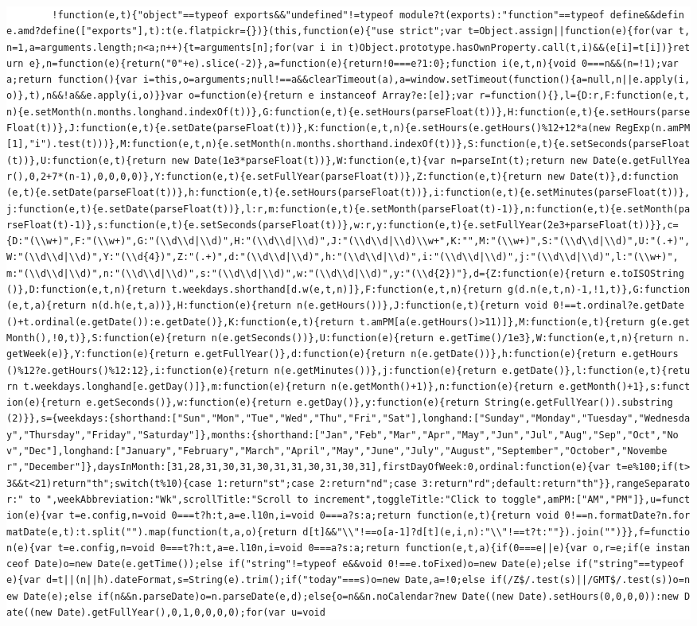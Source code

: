             !function(e,t){"object"==typeof exports&&"undefined"!=typeof module?t(exports):"function"==typeof define&&define.amd?define(["exports"],t):t(e.flatpickr={})}(this,function(e){"use strict";var t=Object.assign||function(e){for(var t,n=1,a=arguments.length;n<a;n++){t=arguments[n];for(var i in t)Object.prototype.hasOwnProperty.call(t,i)&&(e[i]=t[i])}return e},n=function(e){return("0"+e).slice(-2)},a=function(e){return!0===e?1:0};function i(e,t,n){void 0===n&&(n=!1);var a;return function(){var i=this,o=arguments;null!==a&&clearTimeout(a),a=window.setTimeout(function(){a=null,n||e.apply(i,o)},t),n&&!a&&e.apply(i,o)}}var o=function(e){return e instanceof Array?e:[e]};var r=function(){},l={D:r,F:function(e,t,n){e.setMonth(n.months.longhand.indexOf(t))},G:function(e,t){e.setHours(parseFloat(t))},H:function(e,t){e.setHours(parseFloat(t))},J:function(e,t){e.setDate(parseFloat(t))},K:function(e,t,n){e.setHours(e.getHours()%12+12*a(new RegExp(n.amPM[1],"i").test(t)))},M:function(e,t,n){e.setMonth(n.months.shorthand.indexOf(t))},S:function(e,t){e.setSeconds(parseFloat(t))},U:function(e,t){return new Date(1e3*parseFloat(t))},W:function(e,t){var n=parseInt(t);return new Date(e.getFullYear(),0,2+7*(n-1),0,0,0,0)},Y:function(e,t){e.setFullYear(parseFloat(t))},Z:function(e,t){return new Date(t)},d:function(e,t){e.setDate(parseFloat(t))},h:function(e,t){e.setHours(parseFloat(t))},i:function(e,t){e.setMinutes(parseFloat(t))},j:function(e,t){e.setDate(parseFloat(t))},l:r,m:function(e,t){e.setMonth(parseFloat(t)-1)},n:function(e,t){e.setMonth(parseFloat(t)-1)},s:function(e,t){e.setSeconds(parseFloat(t))},w:r,y:function(e,t){e.setFullYear(2e3+parseFloat(t))}},c={D:"(\\w+)",F:"(\\w+)",G:"(\\d\\d|\\d)",H:"(\\d\\d|\\d)",J:"(\\d\\d|\\d)\\w+",K:"",M:"(\\w+)",S:"(\\d\\d|\\d)",U:"(.+)",W:"(\\d\\d|\\d)",Y:"(\\d{4})",Z:"(.+)",d:"(\\d\\d|\\d)",h:"(\\d\\d|\\d)",i:"(\\d\\d|\\d)",j:"(\\d\\d|\\d)",l:"(\\w+)",m:"(\\d\\d|\\d)",n:"(\\d\\d|\\d)",s:"(\\d\\d|\\d)",w:"(\\d\\d|\\d)",y:"(\\d{2})"},d={Z:function(e){return e.toISOString()},D:function(e,t,n){return t.weekdays.shorthand[d.w(e,t,n)]},F:function(e,t,n){return g(d.n(e,t,n)-1,!1,t)},G:function(e,t,a){return n(d.h(e,t,a))},H:function(e){return n(e.getHours())},J:function(e,t){return void 0!==t.ordinal?e.getDate()+t.ordinal(e.getDate()):e.getDate()},K:function(e,t){return t.amPM[a(e.getHours()>11)]},M:function(e,t){return g(e.getMonth(),!0,t)},S:function(e){return n(e.getSeconds())},U:function(e){return e.getTime()/1e3},W:function(e,t,n){return n.getWeek(e)},Y:function(e){return e.getFullYear()},d:function(e){return n(e.getDate())},h:function(e){return e.getHours()%12?e.getHours()%12:12},i:function(e){return n(e.getMinutes())},j:function(e){return e.getDate()},l:function(e,t){return t.weekdays.longhand[e.getDay()]},m:function(e){return n(e.getMonth()+1)},n:function(e){return e.getMonth()+1},s:function(e){return e.getSeconds()},w:function(e){return e.getDay()},y:function(e){return String(e.getFullYear()).substring(2)}},s={weekdays:{shorthand:["Sun","Mon","Tue","Wed","Thu","Fri","Sat"],longhand:["Sunday","Monday","Tuesday","Wednesday","Thursday","Friday","Saturday"]},months:{shorthand:["Jan","Feb","Mar","Apr","May","Jun","Jul","Aug","Sep","Oct","Nov","Dec"],longhand:["January","February","March","April","May","June","July","August","September","October","November","December"]},daysInMonth:[31,28,31,30,31,30,31,31,30,31,30,31],firstDayOfWeek:0,ordinal:function(e){var t=e%100;if(t>3&&t<21)return"th";switch(t%10){case 1:return"st";case 2:return"nd";case 3:return"rd";default:return"th"}},rangeSeparator:" to ",weekAbbreviation:"Wk",scrollTitle:"Scroll to increment",toggleTitle:"Click to toggle",amPM:["AM","PM"]},u=function(e){var t=e.config,n=void 0===t?h:t,a=e.l10n,i=void 0===a?s:a;return function(e,t){return void 0!==n.formatDate?n.formatDate(e,t):t.split("").map(function(t,a,o){return d[t]&&"\\"!==o[a-1]?d[t](e,i,n):"\\"!==t?t:""}).join("")}},f=function(e){var t=e.config,n=void 0===t?h:t,a=e.l10n,i=void 0===a?s:a;return function(e,t,a){if(0===e||e){var o,r=e;if(e instanceof Date)o=new Date(e.getTime());else if("string"!=typeof e&&void 0!==e.toFixed)o=new Date(e);else if("string"==typeof e){var d=t||(n||h).dateFormat,s=String(e).trim();if("today"===s)o=new Date,a=!0;else if(/Z$/.test(s)||/GMT$/.test(s))o=new Date(e);else if(n&&n.parseDate)o=n.parseDate(e,d);else{o=n&&n.noCalendar?new Date((new Date).setHours(0,0,0,0)):new Date((new Date).getFullYear(),0,1,0,0,0,0);for(var u=void